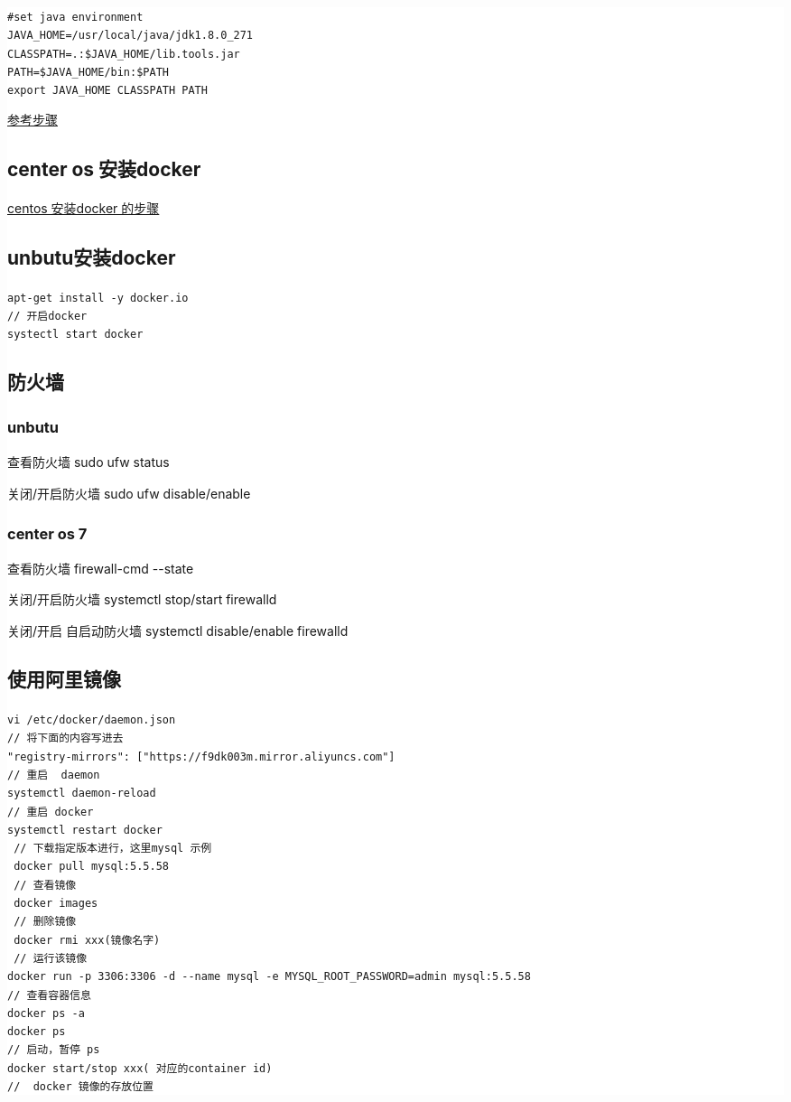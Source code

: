 ```
#set java environment
JAVA_HOME=/usr/local/java/jdk1.8.0_271
CLASSPATH=.:$JAVA_HOME/lib.tools.jar
PATH=$JAVA_HOME/bin:$PATH
export JAVA_HOME CLASSPATH PATH 
```





[参考步骤](https://www.cnblogs.com/404code/p/10927570.html)



## center os 安装docker

[centos  安装docker 的步骤](https://www.cnblogs.com/xiaoyige/p/12673076.html)

## unbutu安装docker

```
apt-get install -y docker.io
// 开启docker
systectl start docker
```

## 防火墙

### unbutu  

查看防火墙 sudo ufw status

关闭/开启防火墙  sudo ufw disable/enable

###  center os 7

查看防火墙  firewall-cmd --state

关闭/开启防火墙  systemctl stop/start firewalld

关闭/开启  自启动防火墙    systemctl disable/enable firewalld

## 使用阿里镜像

```
vi /etc/docker/daemon.json
// 将下面的内容写进去
"registry-mirrors": ["https://f9dk003m.mirror.aliyuncs.com"]
// 重启  daemon
systemctl daemon-reload
// 重启 docker
systemctl restart docker
 // 下载指定版本进行，这里mysql 示例
 docker pull mysql:5.5.58
 // 查看镜像
 docker images
 // 删除镜像 
 docker rmi xxx(镜像名字)
 // 运行该镜像
docker run -p 3306:3306 -d --name mysql -e MYSQL_ROOT_PASSWORD=admin mysql:5.5.58
// 查看容器信息  
docker ps -a
docker ps 
// 启动，暂停 ps
docker start/stop xxx( 对应的container id)
//  docker 镜像的存放位置
```